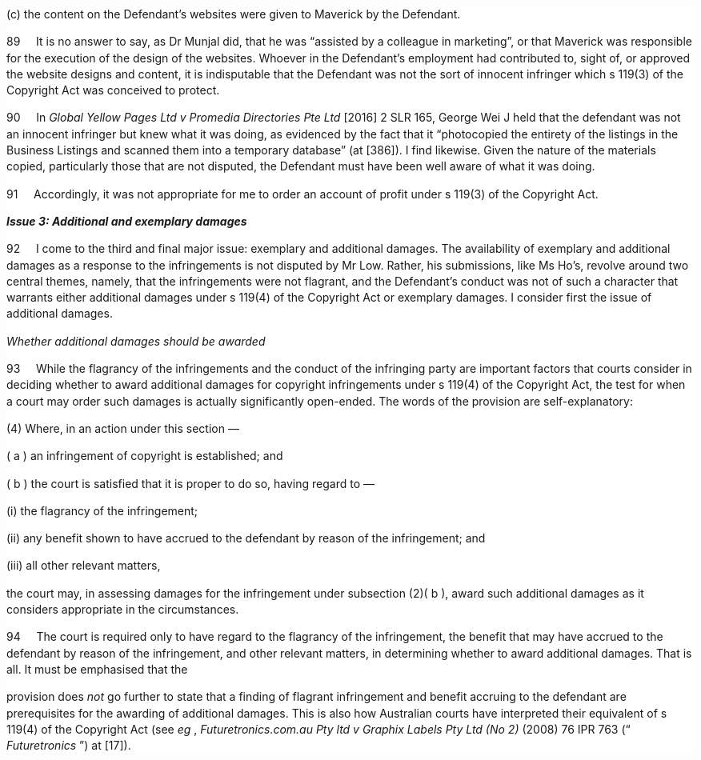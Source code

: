 
 (c) the content on the Defendant’s websites were given to Maverick by the Defendant. 

89     It is no answer to say, as Dr Munjal did, that he was “assisted by a colleague in marketing”, or that Maverick was responsible for the execution of the design of the websites. Whoever in the Defendant’s employment had contributed to, sight of, or approved the website designs and content, it is indisputable that the Defendant was not the sort of innocent infringer which s 119(3) of the Copyright Act was conceived to protect. 

90     In _Global Yellow Pages Ltd v Promedia Directories Pte Ltd_ <span class="citation">[2016] 2 SLR 165</span>, George Wei J held that the defendant was not an innocent infringer but knew what it was doing, as evidenced by the fact that it “photocopied the entirety of the listings in the Business Listings and scanned them into a temporary database” (at [386]). I find likewise. Given the nature of the materials copied, particularly those that are not disputed, the Defendant must have been well aware of what it was doing. 

91     Accordingly, it was not appropriate for me to order an account of profit under s 119(3) of the Copyright Act. 

**_Issue 3: Additional and exemplary damages_** 

92     I come to the third and final major issue: exemplary and additional damages. The availability of exemplary and additional damages as a response to the infringements is not disputed by Mr Low. Rather, his submissions, like Ms Ho’s, revolve around two central themes, namely, that the infringements were not flagrant, and the Defendant’s conduct was not of such a character that warrants either additional damages under s 119(4) of the Copyright Act or exemplary damages. I consider first the issue of additional damages. 

_Whether additional damages should be awarded_ 

93     While the flagrancy of the infringements and the conduct of the infringing party are important factors that courts consider in deciding whether to award additional damages for copyright infringements under s 119(4) of the Copyright Act, the test for when a court may order such damages is actually significantly open-ended. The words of the provision are self-explanatory: 

 (4) Where, in an action under this section — 

 ( a ) an infringement of copyright is established; and 

 ( b ) the court is satisfied that it is proper to do so, having regard to — 

 (i) the flagrancy of the infringement; 

 (ii) any benefit shown to have accrued to the defendant by reason of the infringement; and 

 (iii) all other relevant matters, 

 the court may, in assessing damages for the infringement under subsection (2)( b ), award such additional damages as it considers appropriate in the circumstances. 

94     The court is required only to have regard to the flagrancy of the infringement, the benefit that may have accrued to the defendant by reason of the infringement, and other relevant matters, in determining whether to award additional damages. That is all. It must be emphasised that the 


provision does _not_ go further to state that a finding of flagrant infringement and benefit accruing to the defendant are prerequisites for the awarding of additional damages. This is also how Australian courts have interpreted their equivalent of s 119(4) of the Copyright Act (see _eg_ , _Futuretronics.com.au Pty ltd v Graphix Labels Pty Ltd (No 2)_ (2008) 76 IPR 763 (“ _Futuretronics_ ”) at [17]). 
